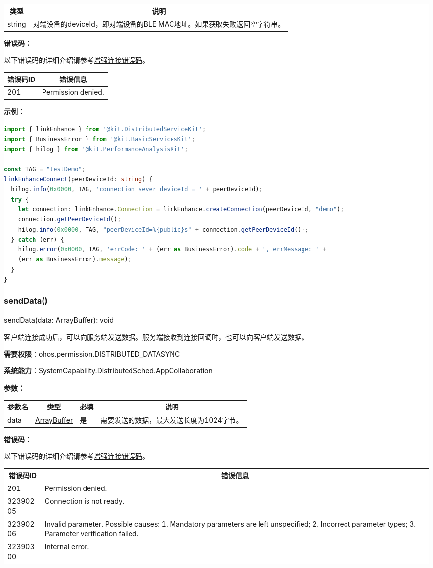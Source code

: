 | 类型                  | 说明               |
| ------------------- | ---------------- |
| string | 对端设备的deviceId，即对端设备的BLE MAC地址。如果获取失败返回空字符串。 |


**错误码：**

以下错误码的详细介绍请参考[增强连接错误码](errorcode_linkEnhance.md)。

| 错误码ID | 错误信息 |
| ------- | -------------------------------- |
| 201      | Permission denied.|

**示例：**

```ts
import { linkEnhance } from '@kit.DistributedServiceKit';
import { BusinessError } from '@kit.BasicServicesKit';
import { hilog } from '@kit.PerformanceAnalysisKit';

const TAG = "testDemo";
linkEnhanceConnect(peerDeviceId: string) {
  hilog.info(0x0000, TAG, 'connection sever deviceId = ' + peerDeviceId);
  try {
    let connection: linkEnhance.Connection = linkEnhance.createConnection(peerDeviceId, "demo");
    connection.getPeerDeviceId();
    hilog.info(0x0000, TAG, "peerDeviceId=%{public}s" + connection.getPeerDeviceId());
  } catch (err) {
    hilog.error(0x0000, TAG, 'errCode: ' + (err as BusinessError).code + ', errMessage: ' +
    (err as BusinessError).message);
  }
}
```

### sendData()

sendData(data:&nbsp;ArrayBuffer):&nbsp;void

客户端连接成功后，可以向服务端发送数据。服务端接收到连接回调时，也可以向客户端发送数据。

**需要权限**：ohos.permission.DISTRIBUTED_DATASYNC

**系统能力**：SystemCapability.DistributedSched.AppCollaboration

**参数：**

| 参数名       | 类型                                      | 必填   | 说明    |
| --------- | --------------------------------------- | ---- | ----- |
| data | [ArrayBuffer](../../arkts-utils/arraybuffer-object.md) | 是    | 需要发送的数据，最大发送长度为1024字节。|

**错误码：**

以下错误码的详细介绍请参考[增强连接错误码](errorcode_linkEnhance.md)。

| 错误码ID | 错误信息 |
| ------- | -------------------------------- |
| 201      | Permission denied.|
| 32390205 | Connection is not ready. |
| 32390206 | Invalid parameter. Possible causes: 1. Mandatory parameters are left unspecified; 2. Incorrect parameter types; 3. Parameter verification failed. |
| 32390300 | Internal error. |
